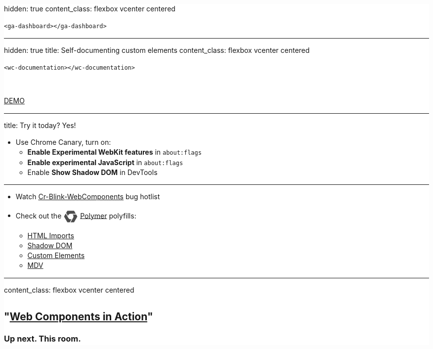 
hidden: true
content_class: flexbox vcenter centered

<p class="centered">
  <code class="prettyprint custom-element-snippet">&lt;ga-dashboard>&lt;/ga-dashboard></code>
</p>

---

hidden: true
title: Self-documenting custom elements
content_class: flexbox vcenter centered

<p class="centered">
  <code class="prettyprint custom-element-snippet">&lt;wc-documentation>&lt;/wc-documentation></code>
</p>
<br>
<p class="centered">
<a href="http://html5-demos.appspot.com/static/webcomponents/demos/components/my-components/wc-docs/index.html" class="demo">DEMO</a>
</p>

---

title: Try it today? Yes!

- Use Chrome Canary, turn on:
	- **Enable Experimental WebKit features** in `about:flags`
	- **Enable experimental JavaScript** in `about:flags`
	- Enable **Show Shadow DOM** in DevTools

- - -

- Watch [Cr-Blink-WebComponents](https://code.google.com/p/chromium/issues/list?q=label:Cr-Blink-WebComponents) bug hotlist

- Check out the <img src="images/logos/toolkit_logo.svg" style="vertical-align:middle;height:30px;">
[Polymer](http://polymer-project.org/) polyfills:
    - [HTML Imports](https://github.com/polymer-project/HTMLImports)
    - [Shadow DOM](https://github.com/polymer-project/ShadowDOM)
    - [Custom Elements](https://github.com/polymer-project/CustomElements)
    - [MDV](https://github.com/polymer-project/mdv)
---

content_class: flexbox vcenter centered

<h2>"<a href="https://developers.google.com/events/io/sessions/324149970" style="border: none;">Web Components in Action</a>"</h2>
<h3 style="margin-top:1em;">Up next. This room.</h3>
